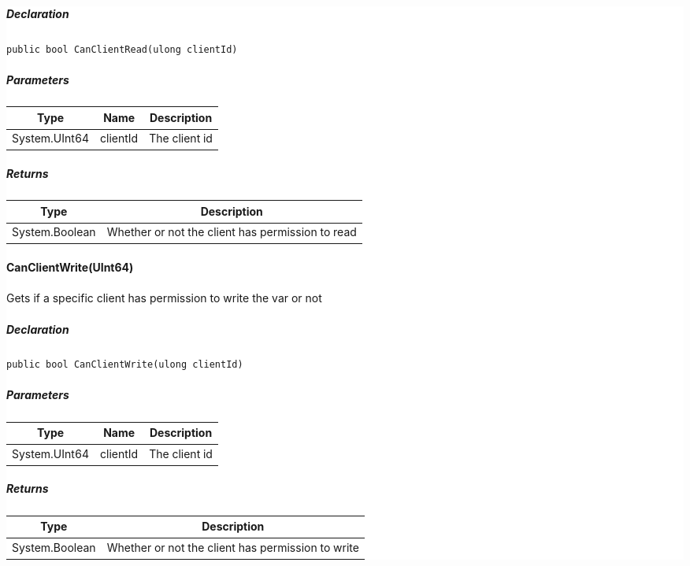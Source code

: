 <div class="markdown level1 conceptual">

</div>

##### Declaration

<div class="codewrapper">

``` lang-csharp
public bool CanClientRead(ulong clientId)
```

</div>

##### Parameters

| Type          | Name     | Description   |
|---------------|----------|---------------|
| System.UInt64 | clientId | The client id |

##### Returns

| Type           | Description                                      |
|----------------|--------------------------------------------------|
| System.Boolean | Whether or not the client has permission to read |

#### CanClientWrite(UInt64)

<div class="markdown level1 summary">

Gets if a specific client has permission to write the var or not

</div>

<div class="markdown level1 conceptual">

</div>

##### Declaration

<div class="codewrapper">

``` lang-csharp
public bool CanClientWrite(ulong clientId)
```

</div>

##### Parameters

| Type          | Name     | Description   |
|---------------|----------|---------------|
| System.UInt64 | clientId | The client id |

##### Returns

| Type           | Description                                       |
|----------------|---------------------------------------------------|
| System.Boolean | Whether or not the client has permission to write |

